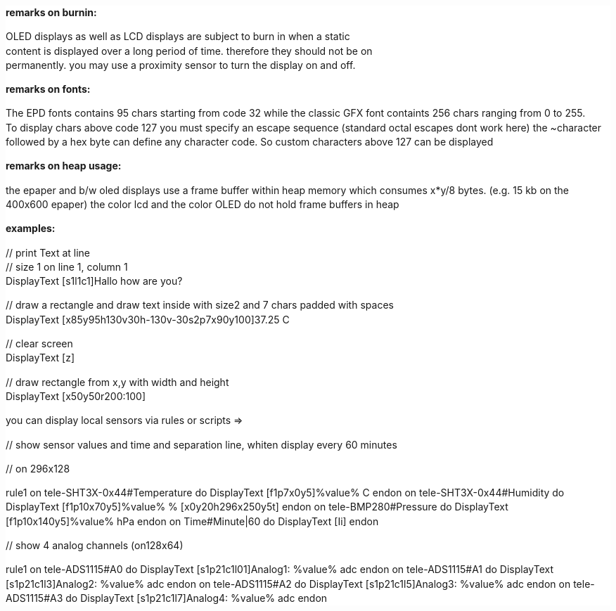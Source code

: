 **remarks on burnin:**  

OLED displays as well as LCD displays are subject to burn in when a static  
content is displayed over a long period of time. therefore they should not be on  
permanently. you may use a proximity sensor to turn the display on and off.  


**remarks on fonts:**  

The EPD fonts contains 95 chars starting from code 32 while the classic
GFX font containts 256 chars ranging from 0 to 255.  
To display chars above code 127 you must specify an escape sequence
(standard octal escapes dont work here) the \~character followed by a
hex byte can define any character code. So custom characters above 127
can be displayed  

**remarks on heap usage:**

the epaper and b/w oled displays use a frame buffer within heap memory which consumes x*y/8 bytes. (e.g. 15 kb on the 400x600 epaper)
the color lcd and the color OLED do not hold frame buffers in heap  

**examples:**

// print Text at line  
// size 1 on line 1, column 1  
DisplayText \[s1l1c1\]Hallo how are you?  

// draw a rectangle and draw text inside with size2 and 7 chars padded
with spaces  
DisplayText \[x85y95h130v30h-130v-30s2p7x90y100\]37.25 C

// clear screen  
DisplayText \[z\]

// draw rectangle from x,y with width and height  
DisplayText \[x50y50r200:100\]  

you can display local sensors via rules or scripts =\>  

// show sensor values and time and separation line, whiten display every
60 minutes

// on 296x128

rule1 on tele-SHT3X-0x44\#Temperature do DisplayText \[f1p7x0y5\]%value%
C endon on tele-SHT3X-0x44\#Humidity do DisplayText
\[f1p10x70y5\]%value% % \[x0y20h296x250y5t\] endon on
tele-BMP280\#Pressure do DisplayText \[f1p10x140y5\]%value% hPa endon on
Time\#Minute\|60 do DisplayText \[Ii\] endon

// show 4 analog channels (on128x64)

rule1 on tele-ADS1115\#A0 do DisplayText \[s1p21c1l01\]Analog1: %value%
adc endon on tele-ADS1115\#A1 do DisplayText \[s1p21c1l3\]Analog2:
%value% adc endon on tele-ADS1115\#A2 do DisplayText
\[s1p21c1l5\]Analog3: %value% adc endon on tele-ADS1115\#A3 do
DisplayText \[s1p21c1l7\]Analog4: %value% adc endon
